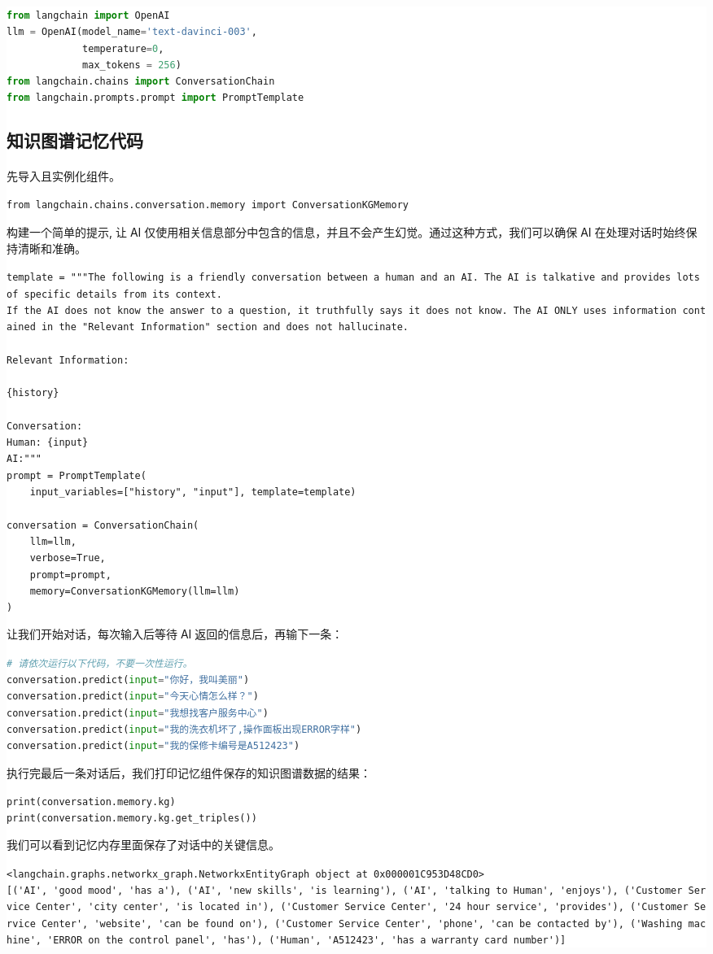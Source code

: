 ```python
from langchain import OpenAI
llm = OpenAI(model_name='text-davinci-003', 
             temperature=0, 
             max_tokens = 256)
from langchain.chains import ConversationChain
from langchain.prompts.prompt import PromptTemplate           
```
## 知识图谱记忆代码


先导入且实例化组件。
```
from langchain.chains.conversation.memory import ConversationKGMemory
```
构建一个简单的提示, 让 AI 仅使用相关信息部分中包含的信息，并且不会产生幻觉。通过这种方式，我们可以确保 AI 在处理对话时始终保持清晰和准确。

```
template = """The following is a friendly conversation between a human and an AI. The AI is talkative and provides lots of specific details from its context. 
If the AI does not know the answer to a question, it truthfully says it does not know. The AI ONLY uses information contained in the "Relevant Information" section and does not hallucinate.

Relevant Information:

{history}

Conversation:
Human: {input}
AI:"""
prompt = PromptTemplate(
    input_variables=["history", "input"], template=template)

conversation = ConversationChain(
    llm=llm, 
    verbose=True, 
    prompt=prompt,
    memory=ConversationKGMemory(llm=llm)
)
```

让我们开始对话，每次输入后等待 AI 返回的信息后，再输下一条：

```python
# 请依次运行以下代码，不要一次性运行。
conversation.predict(input="你好，我叫美丽")
conversation.predict(input="今天心情怎么样？")
conversation.predict(input="我想找客户服务中心")
conversation.predict(input="我的洗衣机坏了,操作面板出现ERROR字样")
conversation.predict(input="我的保修卡编号是A512423")
```

执行完最后一条对话后，我们打印记忆组件保存的知识图谱数据的结果：

``` 
print(conversation.memory.kg)
print(conversation.memory.kg.get_triples())
```
我们可以看到记忆内存里面保存了对话中的关键信息。
```
<langchain.graphs.networkx_graph.NetworkxEntityGraph object at 0x000001C953D48CD0>
[('AI', 'good mood', 'has a'), ('AI', 'new skills', 'is learning'), ('AI', 'talking to Human', 'enjoys'), ('Customer Service Center', 'city center', 'is located in'), ('Customer Service Center', '24 hour service', 'provides'), ('Customer Service Center', 'website', 'can be found on'), ('Customer Service Center', 'phone', 'can be contacted by'), ('Washing machine', 'ERROR on the control panel', 'has'), ('Human', 'A512423', 'has a warranty card number')]
```
